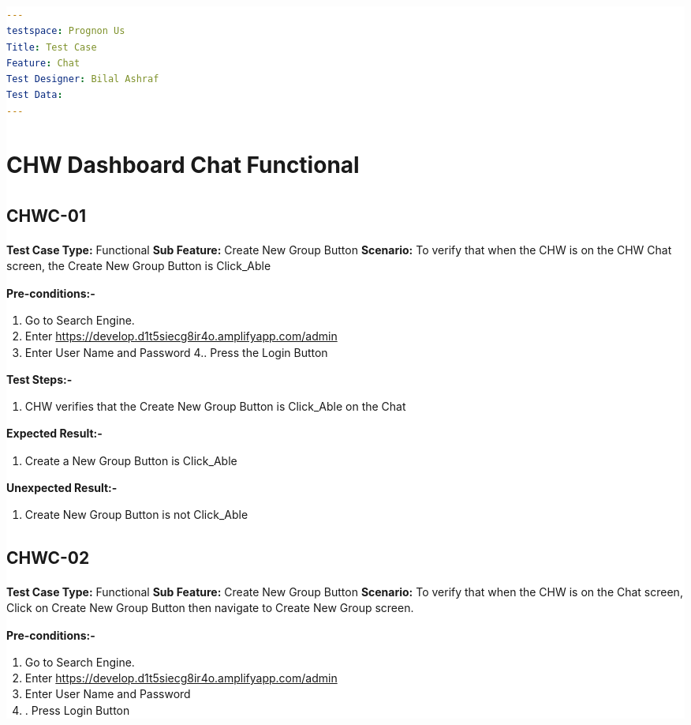 ```yaml
---
testspace: Prognon Us
Title: Test Case
Feature: Chat 
Test Designer: Bilal Ashraf
Test Data: 
---
```


# CHW Dashboard Chat Functional
                                                                                                                          
  ##  CHWC-01
**Test Case Type:**  Functional 
**Sub Feature:** Create New Group Button
**Scenario:**
  To verify that when the CHW is on the CHW Chat screen, the Create New Group Button is Click_Able      

**Pre-conditions:-**

1. Go to Search Engine. 
2. Enter https://develop.d1t5siecg8ir4o.amplifyapp.com/admin
3. Enter User Name and Password
4.. Press the Login Button

**Test Steps:-**

1.  CHW verifies that the Create New Group Button is Click_Able on the Chat     


**Expected Result:-**

1.    Create a New Group Button is Click_Able    

**Unexpected Result:-**

1.    Create New Group Button is not Click_Able   
                                                                                                                                 
                                                                                                                                 

                                                                                                                                 
   
                                                                                                                                 
                                                                                                                                 
                                                                                                                                                                         
 
                                                                                                                                 
  ##  CHWC-02
**Test Case Type:**  Functional 
**Sub Feature:** Create New Group Button
**Scenario:**
 To verify that when the CHW is on the Chat screen, Click on Create New Group Button then navigate to Create New Group screen.       

**Pre-conditions:-**

1. Go to Search Engine. 
2. Enter https://develop.d1t5siecg8ir4o.amplifyapp.com/admin
3. Enter User Name and Password
4. . Press Login Button
